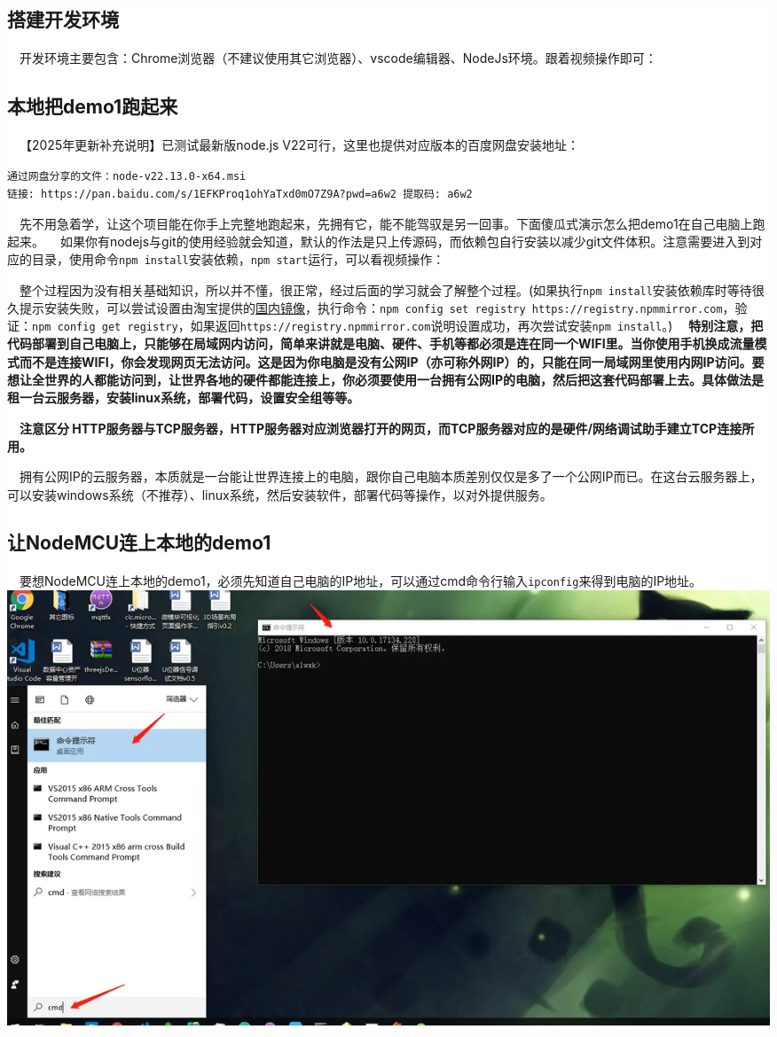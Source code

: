 

## 搭建开发环境
&emsp;开发环境主要包含：Chrome浏览器（不建议使用其它浏览器）、vscode编辑器、NodeJs环境。跟着视频操作即可：
<iframe src="//player.bilibili.com/player.html?bvid=BV1H54y147cu&page=1" scrolling="no" border="0" frameborder="no" framespacing="0" allowfullscreen="true" class="bilibili-video"> </iframe>   

## 本地把demo1跑起来
&emsp;【2025年更新补充说明】已测试最新版node.js V22可行，这里也提供对应版本的百度网盘安装地址：
```
通过网盘分享的文件：node-v22.13.0-x64.msi
链接: https://pan.baidu.com/s/1EFKProq1ohYaTxd0mO7Z9A?pwd=a6w2 提取码: a6w2
```

&emsp;先不用急着学，让这个项目能在你手上完整地跑起来，先拥有它，能不能驾驭是另一回事。下面傻瓜式演示怎么把demo1在自己电脑上跑起来。
&emsp;如果你有nodejs与git的使用经验就会知道，默认的作法是只上传源码，而依赖包自行安装以减少git文件体积。注意需要进入到对应的目录，使用命令`npm install`安装依赖，`npm start`运行，可以看视频操作：

<iframe src="//player.bilibili.com/player.html?bvid=BV1rK4y1o74H&page=1" scrolling="no" border="0" frameborder="no" framespacing="0" allowfullscreen="true" class="bilibili-video"> </iframe>

&emsp;整个过程因为没有相关基础知识，所以并不懂，很正常，经过后面的学习就会了解整个过程。(如果执行`npm install`安装依赖库时等待很久提示安装失败，可以尝试设置由淘宝提供的[国内镜像](https://npmmirror.com/)，执行命令：`npm config set registry https://registry.npmmirror.com`，验证：`npm config get registry`，如果返回`https://registry.npmmirror.com`说明设置成功，再次尝试安装`npm install`。)
&emsp;__特别注意，把代码部署到自己电脑上，只能够在局域网内访问，简单来讲就是电脑、硬件、手机等都必须是连在同一个WIFI里。当你使用手机换成流量模式而不是连接WIFI，你会发现网页无法访问。这是因为你电脑是没有公网IP（亦可称外网IP）的，只能在同一局域网里使用内网IP访问。要想让全世界的人都能访问到，让世界各地的硬件都能连接上，你必须要使用一台拥有公网IP的电脑，然后把这套代码部署上去。具体做法是租一台云服务器，安装linux系统，部署代码，设置安全组等等。__ 

&emsp;__注意区分 HTTP服务器与TCP服务器，HTTP服务器对应浏览器打开的网页，而TCP服务器对应的是硬件/网络调试助手建立TCP连接所用。__


&emsp;拥有公网IP的云服务器，本质就是一台能让世界连接上的电脑，跟你自己电脑本质差别仅仅是多了一个公网IP而已。在这台云服务器上，可以安装windows系统（不推荐）、linux系统，然后安装软件，部署代码等操作，以对外提供服务。

## 让NodeMCU连上本地的demo1
&emsp;要想NodeMCU连上本地的demo1，必须先知道自己电脑的IP地址，可以通过cmd命令行输入`ipconfig`来得到电脑的IP地址。
![打开cmd](/blog_images/打开cmd.webp)